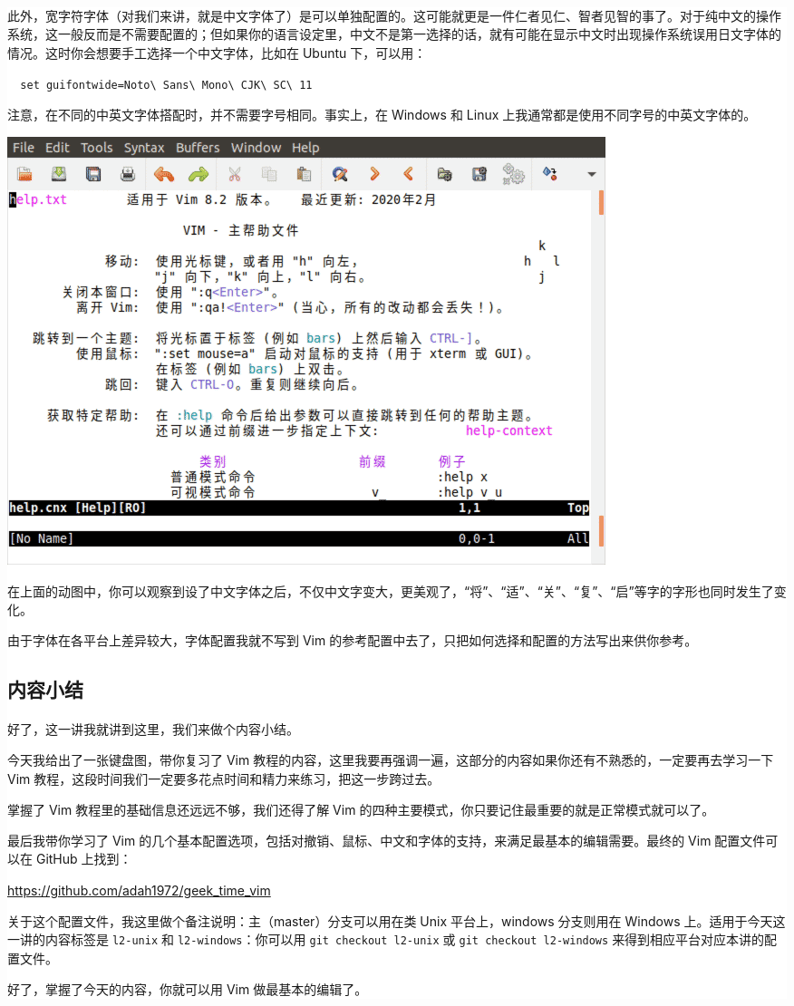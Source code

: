 <p>此外，宽字符字体（对我们来讲，就是中文字体了）是可以单独配置的。这可能就更是一件仁者见仁、智者见智的事了。对于纯中文的操作系统，这一般反而是不需要配置的；但如果你的语言设定里，中文不是第一选择的话，就有可能在显示中文时出现操作系统误用日文字体的情况。这时你会想要手工选择一个中文字体，比如在 Ubuntu 下，可以用：</p>

<pre><code>  set guifontwide=Noto\ Sans\ Mono\ CJK\ SC\ 11
</code></pre>

<p>注意，在不同的中英文字体搭配时，并不需要字号相同。事实上，在 Windows 和 Linux 上我通常都是使用不同字号的中英文字体的。</p>

<p><img src="assets/0794053ac4fa28bf9595bfee8a202cb5.gif" alt="Fig2.9" title="Ubuntu 下的 gvim 设置中文字体" /></p>

<p>在上面的动图中，你可以观察到设了中文字体之后，不仅中文字变大，更美观了，“将”、“适”、“关”、“复”、“启”等字的字形也同时发生了变化。</p>

<p>由于字体在各平台上差异较大，字体配置我就不写到 Vim 的参考配置中去了，只把如何选择和配置的方法写出来供你参考。</p>

<h2 id="内容小结">内容小结</h2>

<p>好了，这一讲我就讲到这里，我们来做个内容小结。</p>

<p>今天我给出了一张键盘图，带你复习了 Vim 教程的内容，这里我要再强调一遍，这部分的内容如果你还有不熟悉的，一定要再去学习一下 Vim 教程，这段时间我们一定要多花点时间和精力来练习，把这一步跨过去。</p>

<p>掌握了 Vim 教程里的基础信息还远远不够，我们还得了解 Vim 的四种主要模式，你只要记住最重要的就是正常模式就可以了。</p>

<p>最后我带你学习了 Vim 的几个基本配置选项，包括对撤销、鼠标、中文和字体的支持，来满足最基本的编辑需要。最终的 Vim 配置文件可以在 GitHub 上找到：</p>

<p><a href="https://github.com/adah1972/geek_time_vim" target="_blank">https://github.com/adah1972/geek_time_vim</a></p>

<p>关于这个配置文件，我这里做个备注说明：主（master）分支可以用在类 Unix 平台上，windows 分支则用在 Windows 上。适用于今天这一讲的内容标签是 <code>l2-unix</code> 和 <code>l2-windows</code>：你可以用 <code>git checkout l2-unix</code> 或 <code>git checkout l2-windows</code> 来得到相应平台对应本讲的配置文件。</p>

<p>好了，掌握了今天的内容，你就可以用 Vim 做最基本的编辑了。</p>
